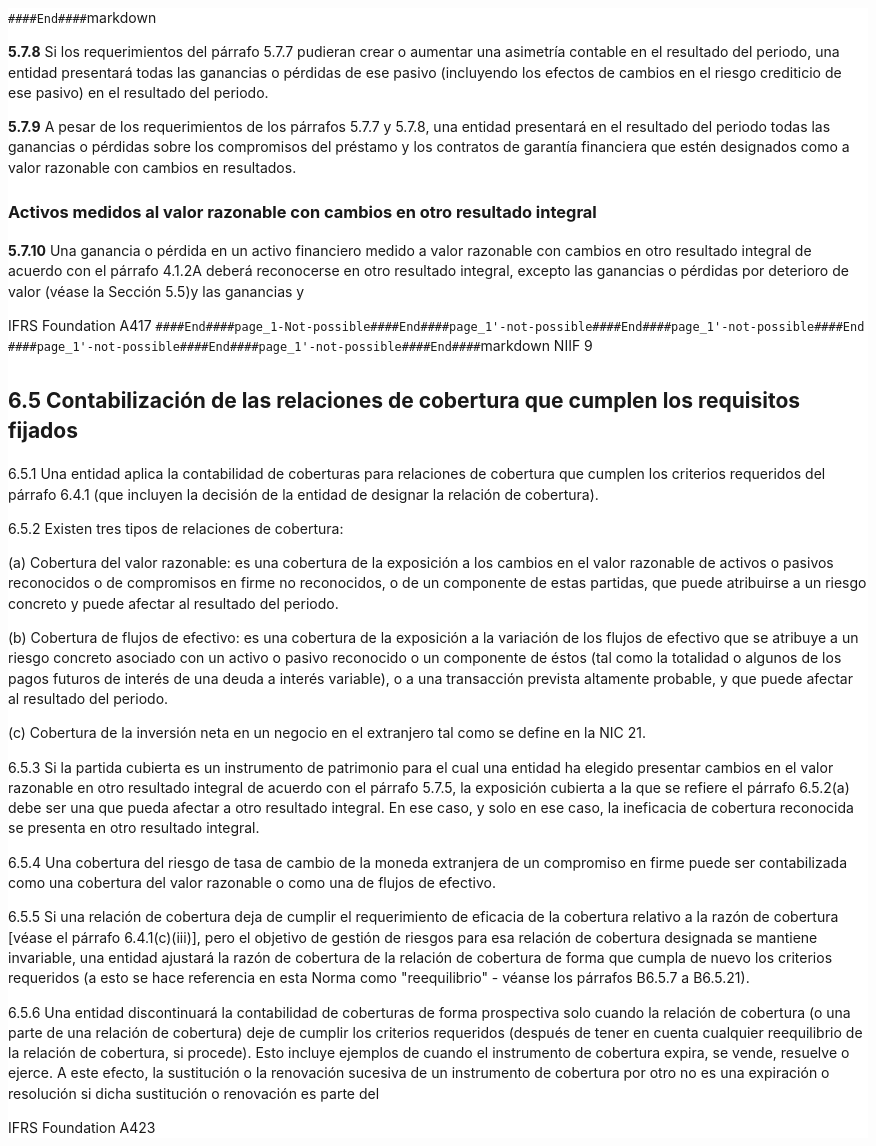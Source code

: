 ```####End####```markdown

**5.7.8** Si los requerimientos del párrafo 5.7.7 pudieran crear o aumentar una asimetría contable en el resultado del periodo, una entidad presentará todas las ganancias o pérdidas de ese pasivo (incluyendo los efectos de cambios en el riesgo crediticio de ese pasivo) en el resultado del periodo.

**5.7.9** A pesar de los requerimientos de los párrafos 5.7.7 y 5.7.8, una entidad presentará en el resultado del periodo todas las ganancias o pérdidas sobre los compromisos del préstamo y los contratos de garantía financiera que estén designados como a valor razonable con cambios en resultados.

### Activos medidos al valor razonable con cambios en otro resultado integral

**5.7.10** Una ganancia o pérdida en un activo financiero medido a valor razonable con cambios en otro resultado integral de acuerdo con el párrafo 4.1.2A deberá reconocerse en otro resultado integral, excepto las ganancias o pérdidas por deterioro de valor (véase la Sección 5.5)y las ganancias y

IFRS Foundation A417
```####End####page_1-Not-possible####End####page_1'-not-possible####End####page_1'-not-possible####End####page_1'-not-possible####End####page_1'-not-possible####End####```markdown
NIIF 9

## 6.5 Contabilización de las relaciones de cobertura que cumplen los requisitos fijados

6.5.1 Una entidad aplica la contabilidad de coberturas para relaciones de cobertura que cumplen los criterios requeridos del párrafo 6.4.1 (que incluyen la decisión de la entidad de designar la relación de cobertura).

6.5.2 Existen tres tipos de relaciones de cobertura:

(a) Cobertura del valor razonable: es una cobertura de la exposición a los cambios en el valor razonable de activos o pasivos reconocidos o de compromisos en firme no reconocidos, o de un componente de estas partidas, que puede atribuirse a un riesgo concreto y puede afectar al resultado del periodo.

(b) Cobertura de flujos de efectivo: es una cobertura de la exposición a la variación de los flujos de efectivo que se atribuye a un riesgo concreto asociado con un activo o pasivo reconocido o un componente de éstos (tal como la totalidad o algunos de los pagos futuros de interés de una deuda a interés variable), o a una transacción prevista altamente probable, y que puede afectar al resultado del periodo.

(c) Cobertura de la inversión neta en un negocio en el extranjero tal como se define en la NIC 21.

6.5.3 Si la partida cubierta es un instrumento de patrimonio para el cual una entidad ha elegido presentar cambios en el valor razonable en otro resultado integral de acuerdo con el párrafo 5.7.5, la exposición cubierta a la que se refiere el párrafo 6.5.2(a) debe ser una que pueda afectar a otro resultado integral. En ese caso, y solo en ese caso, la ineficacia de cobertura reconocida se presenta en otro resultado integral.

6.5.4 Una cobertura del riesgo de tasa de cambio de la moneda extranjera de un compromiso en firme puede ser contabilizada como una cobertura del valor razonable o como una de flujos de efectivo.

6.5.5 Si una relación de cobertura deja de cumplir el requerimiento de eficacia de la cobertura relativo a la razón de cobertura [véase el párrafo 6.4.1(c)(iii)], pero el objetivo de gestión de riesgos para esa relación de cobertura designada se mantiene invariable, una entidad ajustará la razón de cobertura de la relación de cobertura de forma que cumpla de nuevo los criterios requeridos (a esto se hace referencia en esta Norma como "reequilibrio" - véanse los párrafos B6.5.7 a B6.5.21).

6.5.6 Una entidad discontinuará la contabilidad de coberturas de forma prospectiva solo cuando la relación de cobertura (o una parte de una relación de cobertura) deje de cumplir los criterios requeridos (después de tener en cuenta cualquier reequilibrio de la relación de cobertura, si procede). Esto incluye ejemplos de cuando el instrumento de cobertura expira, se vende, resuelve o ejerce. A este efecto, la sustitución o la renovación sucesiva de un instrumento de cobertura por otro no es una expiración o resolución si dicha sustitución o renovación es parte del

IFRS Foundation A423
```
